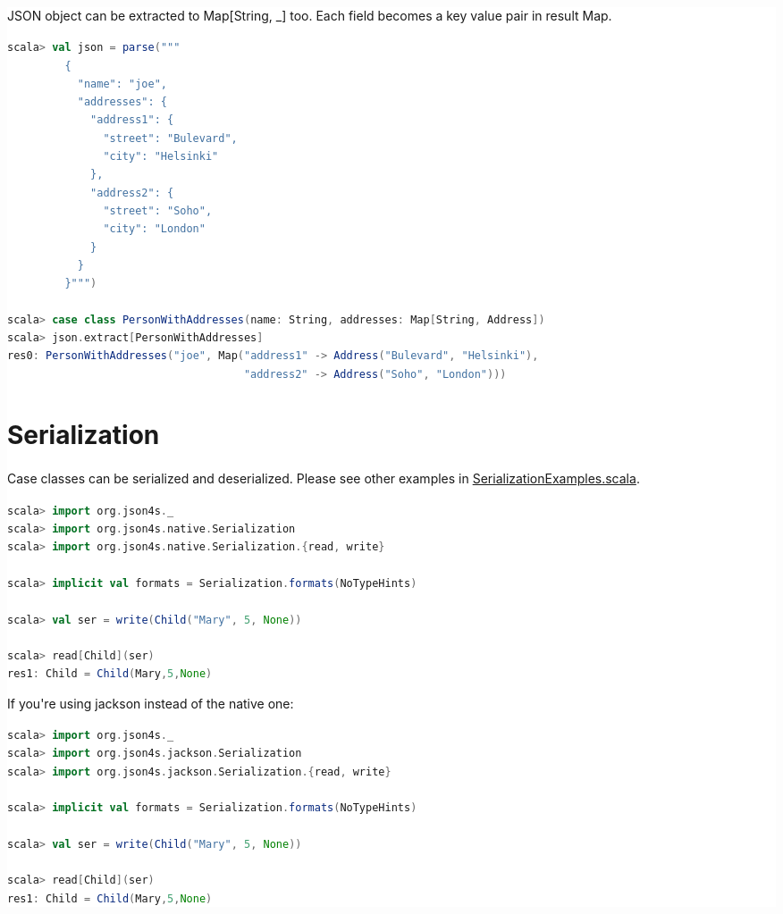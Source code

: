 JSON object can be extracted to Map[String, _] too. Each field becomes a key value pair
in result Map.

```scala
scala> val json = parse("""
         {
           "name": "joe",
           "addresses": {
             "address1": {
               "street": "Bulevard",
               "city": "Helsinki"
             },
             "address2": {
               "street": "Soho",
               "city": "London"
             }
           }
         }""")

scala> case class PersonWithAddresses(name: String, addresses: Map[String, Address])
scala> json.extract[PersonWithAddresses]
res0: PersonWithAddresses("joe", Map("address1" -> Address("Bulevard", "Helsinki"),
                                     "address2" -> Address("Soho", "London")))
```

Serialization
=============

Case classes can be serialized and deserialized. Please see other examples in [SerializationExamples.scala](https://github.com/json4s/json4s/blob/3.4/tests/src/test/scala/org/json4s/native/SerializationExamples.scala).

```scala
scala> import org.json4s._
scala> import org.json4s.native.Serialization
scala> import org.json4s.native.Serialization.{read, write}

scala> implicit val formats = Serialization.formats(NoTypeHints)

scala> val ser = write(Child("Mary", 5, None))

scala> read[Child](ser)
res1: Child = Child(Mary,5,None)
```

If you're using jackson instead of the native one: 

```scala
scala> import org.json4s._
scala> import org.json4s.jackson.Serialization
scala> import org.json4s.jackson.Serialization.{read, write}

scala> implicit val formats = Serialization.formats(NoTypeHints)

scala> val ser = write(Child("Mary", 5, None))

scala> read[Child](ser)
res1: Child = Child(Mary,5,None)
```

